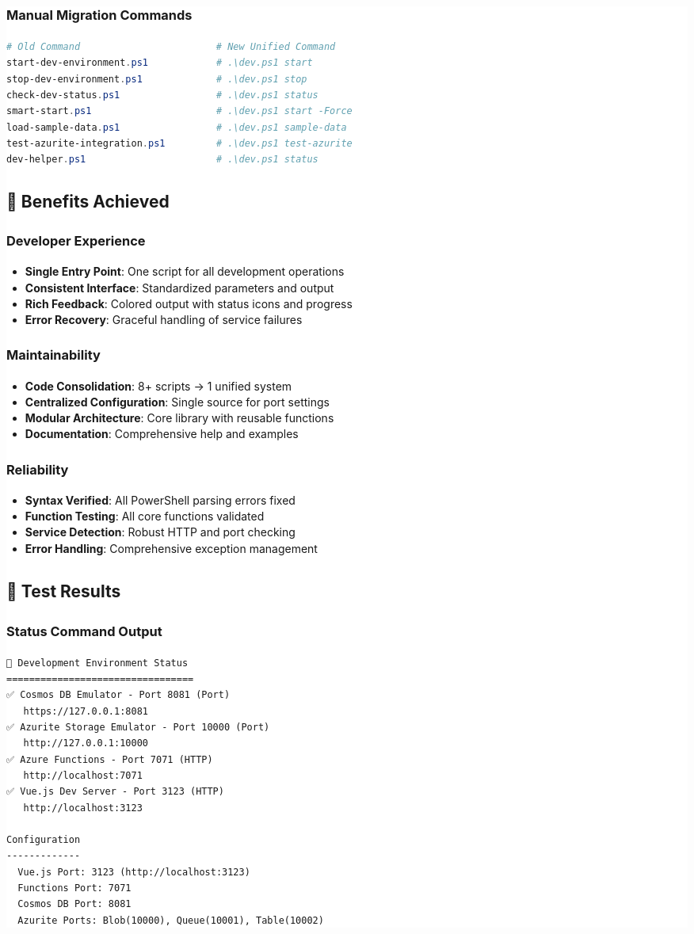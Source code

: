 ### Manual Migration Commands
```powershell
# Old Command                        # New Unified Command
start-dev-environment.ps1            # .\dev.ps1 start
stop-dev-environment.ps1             # .\dev.ps1 stop
check-dev-status.ps1                 # .\dev.ps1 status
smart-start.ps1                      # .\dev.ps1 start -Force
load-sample-data.ps1                 # .\dev.ps1 sample-data
test-azurite-integration.ps1         # .\dev.ps1 test-azurite
dev-helper.ps1                       # .\dev.ps1 status
```

## 🎯 Benefits Achieved

### Developer Experience
- **Single Entry Point**: One script for all development operations
- **Consistent Interface**: Standardized parameters and output
- **Rich Feedback**: Colored output with status icons and progress
- **Error Recovery**: Graceful handling of service failures

### Maintainability  
- **Code Consolidation**: 8+ scripts → 1 unified system
- **Centralized Configuration**: Single source for port settings
- **Modular Architecture**: Core library with reusable functions
- **Documentation**: Comprehensive help and examples

### Reliability
- **Syntax Verified**: All PowerShell parsing errors fixed
- **Function Testing**: All core functions validated
- **Service Detection**: Robust HTTP and port checking
- **Error Handling**: Comprehensive exception management

## 🧪 Test Results

### Status Command Output
```
🚀 Development Environment Status
=================================
✅ Cosmos DB Emulator - Port 8081 (Port)
   https://127.0.0.1:8081
✅ Azurite Storage Emulator - Port 10000 (Port)
   http://127.0.0.1:10000
✅ Azure Functions - Port 7071 (HTTP)
   http://localhost:7071
✅ Vue.js Dev Server - Port 3123 (HTTP)
   http://localhost:3123

Configuration
-------------
  Vue.js Port: 3123 (http://localhost:3123)
  Functions Port: 7071
  Cosmos DB Port: 8081
  Azurite Ports: Blob(10000), Queue(10001), Table(10002)
```
